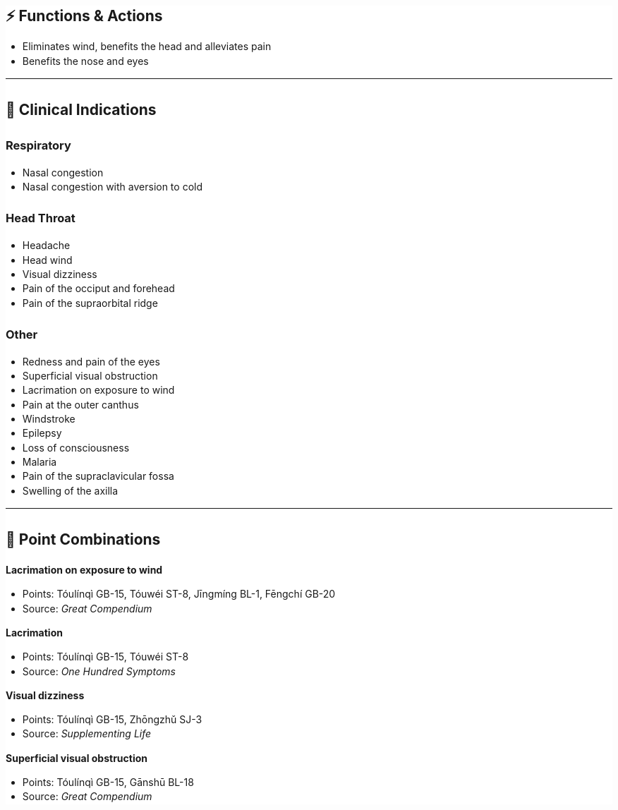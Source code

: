 ## ⚡ Functions & Actions
- Eliminates wind, benefits the head and alleviates pain
- Benefits the nose and eyes

---

## 🎯 Clinical Indications

### Respiratory
- Nasal congestion
- Nasal congestion with aversion to cold

### Head Throat
- Headache
- Head wind
- Visual dizziness
- Pain of the occiput and forehead
- Pain of the supraorbital ridge

### Other
- Redness and pain of the eyes
- Superficial visual obstruction
- Lacrimation on exposure to wind
- Pain at the outer canthus
- Windstroke
- Epilepsy
- Loss of consciousness
- Malaria
- Pain of the supraclavicular fossa
- Swelling of the axilla

---

## 🔗 Point Combinations

**Lacrimation on exposure to wind**
- Points: Tóulínqì GB-15, Tóuwéi ST-8, Jīngmíng BL-1, Fēngchí GB-20
- Source: *Great Compendium*

**Lacrimation**
- Points: Tóulínqì GB-15, Tóuwéi ST-8
- Source: *One Hundred Symptoms*

**Visual dizziness**
- Points: Tóulínqì GB-15, Zhōngzhǔ SJ-3
- Source: *Supplementing Life*

**Superficial visual obstruction**
- Points: Tóulínqì GB-15, Gānshū BL-18
- Source: *Great Compendium*
